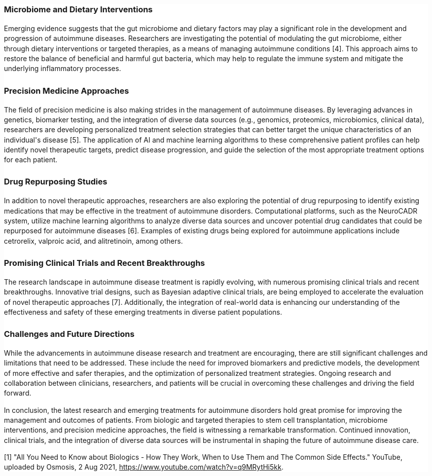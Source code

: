 ### Microbiome and Dietary Interventions

Emerging evidence suggests that the gut microbiome and dietary factors may play a significant role in the development and progression of autoimmune diseases. Researchers are investigating the potential of modulating the gut microbiome, either through dietary interventions or targeted therapies, as a means of managing autoimmune conditions [4]. This approach aims to restore the balance of beneficial and harmful gut bacteria, which may help to regulate the immune system and mitigate the underlying inflammatory processes.

### Precision Medicine Approaches

The field of precision medicine is also making strides in the management of autoimmune diseases. By leveraging advances in genetics, biomarker testing, and the integration of diverse data sources (e.g., genomics, proteomics, microbiomics, clinical data), researchers are developing personalized treatment selection strategies that can better target the unique characteristics of an individual's disease [5]. The application of AI and machine learning algorithms to these comprehensive patient profiles can help identify novel therapeutic targets, predict disease progression, and guide the selection of the most appropriate treatment options for each patient.

### Drug Repurposing Studies

In addition to novel therapeutic approaches, researchers are also exploring the potential of drug repurposing to identify existing medications that may be effective in the treatment of autoimmune disorders. Computational platforms, such as the NeuroCADR system, utilize machine learning algorithms to analyze diverse data sources and uncover potential drug candidates that could be repurposed for autoimmune diseases [6]. Examples of existing drugs being explored for autoimmune applications include cetrorelix, valproic acid, and alitretinoin, among others.

### Promising Clinical Trials and Recent Breakthroughs

The research landscape in autoimmune disease treatment is rapidly evolving, with numerous promising clinical trials and recent breakthroughs. Innovative trial designs, such as Bayesian adaptive clinical trials, are being employed to accelerate the evaluation of novel therapeutic approaches [7]. Additionally, the integration of real-world data is enhancing our understanding of the effectiveness and safety of these emerging treatments in diverse patient populations.

### Challenges and Future Directions

While the advancements in autoimmune disease research and treatment are encouraging, there are still significant challenges and limitations that need to be addressed. These include the need for improved biomarkers and predictive models, the development of more effective and safer therapies, and the optimization of personalized treatment strategies. Ongoing research and collaboration between clinicians, researchers, and patients will be crucial in overcoming these challenges and driving the field forward.

In conclusion, the latest research and emerging treatments for autoimmune disorders hold great promise for improving the management and outcomes of patients. From biologic and targeted therapies to stem cell transplantation, microbiome interventions, and precision medicine approaches, the field is witnessing a remarkable transformation. Continued innovation, clinical trials, and the integration of diverse data sources will be instrumental in shaping the future of autoimmune disease care.

[1] "All You Need to Know about Biologics - How They Work, When to Use Them and The Common Side Effects." YouTube, uploaded by Osmosis, 2 Aug 2021, https://www.youtube.com/watch?v=q9MRytHi5kk.


[^1]: Britannica, "Autoimmunity." https://www.britannica.com/science/autoimmunity
[^2]: Cleveland Clinic, "Autoimmune Diseases." https://my.clevelandclinic.org/health/diseases/21624-autoimmune-diseases
[^3]: arXiv, "Integrative genetic risk prediction using nonparametric empirical Bayes classification." http://arxiv.org/abs/1607.06976v2
[^4]: arXiv, "Statistical Inference for Genetic Relatedness Based on High-Dimensional Logistic Regression." http://arxiv.org/abs/2202.10007v2
[^5]: arXiv, "The role of tunable activation thresholds in the dynamics of autoimmunity." http://arxiv.org/abs/1209.4487v1
[^6]: arXiv, "Anti-platelet factor 4/polyanion antibodies mediate a new mechanism of autoimmunity." http://arxiv.org/abs/2012.10532v1
[^7]: arXiv, "The role of tunable activation thresholds in the dynamics of autoimmunity." http://arxiv.org/abs/1209.4487v1
[^8]: arXiv, "Anti-platelet factor 4/polyanion antibodies mediate a new mechanism of autoimmunity." http://arxiv.org/abs/2012.10532v1
[^9]: arXiv, "The role of tunable activation thresholds in the dynamics of autoimmunity." http://arxiv.org/abs/1209.4487v1
[^10]: arXiv, "The role of tunable activation thresholds in the dynamics of autoimmunity." http://arxiv.org/abs/1209.4487v1
[^11]: Wikipedia, "Autoimmunity." https://en.wikipedia.org/wiki/Autoimmunity
[^12]: Britannica, "Autoimmunity." https://www.britannica.com/science/autoimmunity
[^13]: Cleveland Clinic, "Autoimmune Diseases." https://my.clevelandclinic.org/health/diseases/21624-autoimmune-diseases
[^14]: YouTube, "What are Autoimmune Diseases and How Do They Develop?" https://www.youtube.com/watch?v=2YK5vBUm9C8
[^15]: YouTube, "A Walk Through Autoimmunity." https://www.youtube.com/watch?v=yZ6wWuAQnME
[^16]: YouTube, "A Walk Through Autoimmunity." https://www.youtube.com/watch?v=yZ6wWuAQnME
[^17]: YouTube, "A Walk Through Autoimmunity." https://www.youtube.com/watch?v=yZ6wWuAQnME
[^18]: YouTube, "I Have An AutoImmune Disease." https://www.youtube.com/watch?v=kron722MlZA
[^19]: YouTube, "Living with lupus: Jeanette's story." https://www.youtube.com/watch?v=6QuEOtFUdl8
[^20]: YouTube, "Understanding Lupus: Activist Spreads Awareness, Breaks Stigmas." https://www.youtube.com/watch?v=la4DbmgZqsk
[^21]: YouTube, "I Have An AutoImmune Disease." https://www.youtube.com/watch?v=kron722MlZA